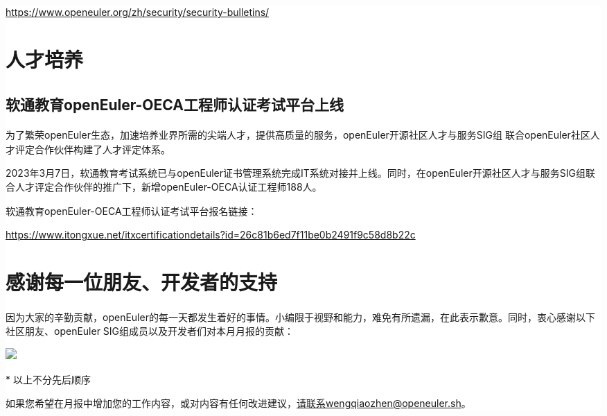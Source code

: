 https://www.openeuler.org/zh/security/security-bulletins/

# 人才培养

## 软通教育openEuler-OECA工程师认证考试平台上线

为了繁荣openEuler生态，加速培养业界所需的尖端人才，提供高质量的服务，openEuler开源社区人才与服务SIG组
联合openEuler社区人才评定合作伙伴构建了人才评定体系。

2023年3月7日，软通教育考试系统已与openEuler证书管理系统完成IT系统对接并上线。同时，在openEuler开源社区人才与服务SIG组联合人才评定合作伙伴的推广下，新增openEuler-OECA认证工程师188人。

软通教育openEuler-OECA工程师认证考试平台报名链接：

https://www.itongxue.net/itxcertificationdetails?id=26c81b6ed7f11be0b2491f9c58d8b22c

# 感谢每一位朋友、开发者的支持

因为大家的辛勤贡献，openEuler的每一天都发生着好的事情。小编限于视野和能力，难免有所遗漏，在此表示歉意。同时，衷心感谢以下社区朋友、openEuler
SIG组成员以及开发者们对本月月报的贡献：

<img src="./media/image19.png" width="500" >

\* 以上不分先后顺序

如果您希望在月报中增加您的工作内容，或对内容有任何改进建议，请联系wengqiaozhen@openeuler.sh。
